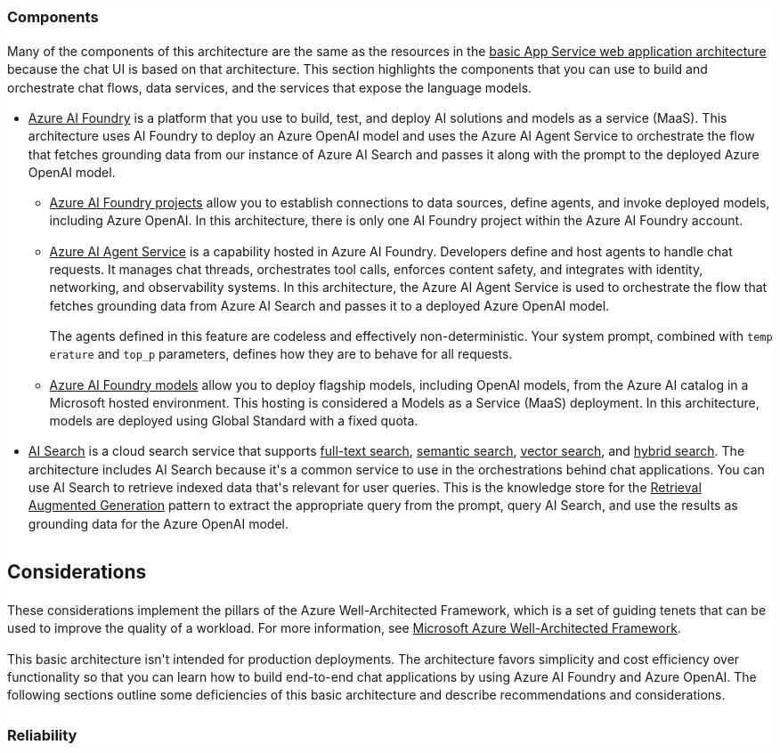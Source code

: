
### Components

Many of the components of this architecture are the same as the resources in the [basic App Service web application architecture](../../web-apps/app-service/architectures/basic-web-app.yml) because the chat UI is based on that architecture. This section highlights the components that you can use to build and orchestrate chat flows, data services, and the services that expose the language models.

- [Azure AI Foundry](/azure/ai-foundry/what-is-ai-foundry) is a platform that you use to build, test, and deploy AI solutions and models as a service (MaaS). This architecture uses AI Foundry to deploy an Azure OpenAI model and uses the Azure AI Agent Service to orchestrate the flow that fetches grounding data from our instance of Azure AI Search and passes it along with the prompt to the deployed Azure OpenAI model.

  - [Azure AI Foundry projects](/azure/ai-foundry/how-to/create-projects) allow you to establish connections to data sources, define agents, and invoke deployed models, including Azure OpenAI. In this architecture, there is only one AI Foundry project within the Azure AI Foundry account.

  - [Azure AI Agent Service](/azure/ai-services/agents/overview) is a capability hosted in Azure AI Foundry. Developers define and host agents to handle chat requests. It manages chat threads, orchestrates tool calls, enforces content safety, and integrates with identity, networking, and observability systems. In this architecture, the Azure AI Agent Service is used to orchestrate the flow that fetches grounding data from Azure AI Search and passes it to a deployed Azure OpenAI model.

    The agents defined in this feature are codeless and effectively non-deterministic. Your system prompt, combined with `temperature` and `top_p` parameters, defines how they are to behave for all requests.
  
  - [Azure AI Foundry models](/azure/ai-foundry/concepts/deployments-overview) allow you to deploy flagship models, including OpenAI models, from the Azure AI catalog in a Microsoft hosted environment. This hosting is considered a Models as a Service (MaaS) deployment. In this architecture, models are deployed using Global Standard with a fixed quota.

- [AI Search](/azure/search/) is a cloud search service that supports [full-text search](/azure/search/search-lucene-query-architecture), [semantic search](/azure/search/semantic-search-overview), [vector search](/azure/search/vector-search-overview), and [hybrid search](/azure/search/hybrid-search-overview). The architecture includes AI Search because it's a common service to use in the orchestrations behind chat applications. You can use AI Search to retrieve indexed data that's relevant for user queries. This is the knowledge store for the [Retrieval Augmented Generation](/azure/search/retrieval-augmented-generation-overview) pattern to extract the appropriate query from the prompt, query AI Search, and use the results as grounding data for the Azure OpenAI model.

## Considerations

These considerations implement the pillars of the Azure Well-Architected Framework, which is a set of guiding tenets that can be used to improve the quality of a workload. For more information, see [Microsoft Azure Well-Architected Framework](/azure/well-architected/).

This basic architecture isn't intended for production deployments. The architecture favors simplicity and cost efficiency over functionality so that you can learn how to build end-to-end chat applications by using Azure AI Foundry and Azure OpenAI. The following sections outline some deficiencies of this basic architecture and describe recommendations and considerations.

### Reliability
